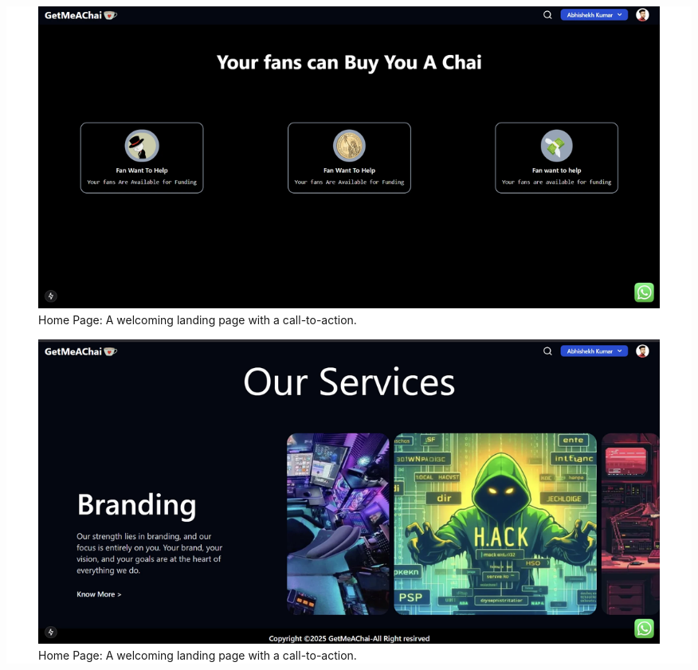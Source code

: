 <figure>
  <img src="public/homePage2.webp" alt="Home Page" />
  <figcaption>Home Page: A welcoming landing page with a call-to-action.</figcaption>
</figure>

<figure>
  <img src="public/homePage3.webp" alt="Home Page" />
  <figcaption>Home Page: A welcoming landing page with a call-to-action.</figcaption>
</figure>
